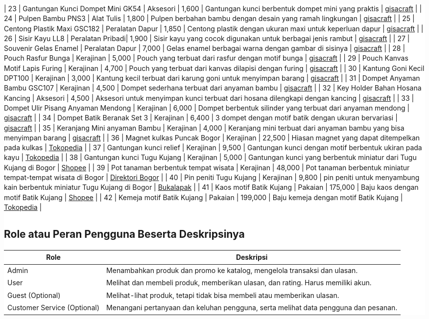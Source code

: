 | 23 | Gantungan Kunci Dompet Mini GK54 | Aksesori   | 1,600      | Gantungan kunci berbentuk dompet mini yang praktis                                         | [gisacraft](https://www.gisacraft.com/product-tag/souvenir-murah-bogor/)   |
| 24 | Pulpen Bambu PNS3          | Alat Tulis      | 1,800      | Pulpen berbahan bambu dengan desain yang ramah lingkungan                                  | [gisacraft](https://www.gisacraft.com/product-tag/souvenir-murah-bogor/)   |
| 25 | Centong Plastik Maxi GSC182 | Peralatan Dapur | 1,850      | Centong plastik dengan ukuran maxi untuk keperluan dapur                                   | [gisacraft](https://www.gisacraft.com/product-tag/souvenir-murah-bogor/)   |
| 26 | Sisir Kayu LL8             | Peralatan Pribadi| 1,900     | Sisir kayu yang cocok digunakan untuk berbagai jenis rambut                                | [gisacraft](https://www.gisacraft.com/product-tag/souvenir-murah-bogor/)   |
| 27 | Souvenir Gelas Enamel  | Peralatan Dapur    | 7,000        | Gelas enamel berbagai warna dengan gambar di sisinya                                 | [gisacraft](https://www.gisacraft.com/product/souvenir-gelas-enamel-warna-warni-gsc170/) |
| 28 | Pouch Rasfur Bunga     | Kerajinan          | 5,000       | Pouch yang terbuat dari rasfur dengan motif bunga                                      | [gisacraft](https://www.gisacraft.com/product/souvenir-pouch-rasfur-bunga-dpt91/) |
| 29 | Pouch Kanvas Motif Lapis Furing | Kerajinan | 4,700       | Pouch yang terbuat dari kanvas dilapisi dengan furing                                  | [gisacraft](https://www.gisacraft.com/product/souvenir-pouch-kanvas-motif-lapis-furing-pv11/) |
| 30 | Kantung Goni Kecil DPT100   | Kerajinan     | 3,000       | Kantung kecil terbuat dari karung goni untuk menyimpan barang                          | [gisacraft](https://www.gisacraft.com/product/souvenir-kantung-goni-kecil-dpt100/) |
| 31 | Dompet Anyaman Bambu GSC107 | Kerajinan     | 4,500       | Dompet sederhana terbuat dari anyaman bambu                                            | [gisacraft](https://www.gisacraft.com/product/souvenir-dompet-anyaman-bambu-gsc107/) |
| 32 | Key Holder Bahan Hosana Kancing | Aksesori  | 4,500       | Aksesori untuk menyimpan kunci terbuat dari hosana dilengkapi dengan kancing           | [gisacraft](https://www.gisacraft.com/product/gsc76/) |
| 33 | Dompet Ulir Pisang Anyaman Mendong | Kerajinan | 6,000    | Dompet berbentuk silinder yang terbuat dari anyaman mendong                            | [gisacraft](https://www.gisacraft.com/product/souvenir-dompet-ulir-pisang-anyaman-mendong-dpt104/) |
| 34 | Dompet Batik Beranak Set 3  | Kerajinan     | 6,400       | 3 dompet dengan motif batik dengan ukuran bervariasi                                   | [gisacraft](https://www.gisacraft.com/product/souvenir-dompet-batik-beranak-set-3-dpt99/) |
| 35 | Keranjang Mini anyaman Bambu | Kerajinan    | 4,000       | Keranjang mini terbuat dari anyaman bambu yang bisa menyimpan barang                   | [gisacraft](https://www.gisacraft.com/product-tag/souvenir-murah-bogor/page/10/) |
| 36 | Magnet kulkas Puncak Bogor | Kerajinan    | 22,500       | Hiasan magnet yang dapat ditempelkan pada kulkas                   | [Tokopedia]([https://www.gisacraft.com/product-tag/souvenir-murah-bogor/page/10/](https://www.tokopedia.com/novelty/souvenir-magnet-kulkas-puncak-bogor-jawa-barat-oleh-negara-indonesia?extParam=ivf%3Dfalse%26keyword%3Dsouvenir+bogor%26search_id%3D20241009160408E0DEFCAD37E2903E38UR%26src%3Dsearch&refined=true)) |
| 37 | Gantungan kunci relief  | Kerajinan    | 9,500       | Gantungan kunci dengan motif berbentuk ukiran pada kayu                   | [Tokopedia](https://www.tokopedia.com/najlaasouvenir/gantungan-kunci-khas-bogor-souvenir-khas-bogor?extParam=cmp%3D1%26ivf%3Dfalse%26keyword%3Dgantungan+kunci+bogor%26search_id%3D2024100916094966E76E8D419CA123688Y%26src%3Dsearch) |
| 38 | Gantungan kunci Tugu Kujang | Kerajinan    | 5,000       | Gantungan kunci yang berbentuk miniatur dari Tugu Kujang di Bogor                   | [Shopee](https://shopee.co.id/gantungan-kunci-tugu-kujang-bogor-i.279920477.14098230652) |
| 39 | Pot tanaman berbentuk tempat wisata | Kerajinan    | 48,000       | Pot tanaman berbentuk miniatur tempat-tempat wisata di Bogor                   | [Direktori Bogor](http://direktori.kotabogor.go.id/index.php/situs/wisatacend) |
| 40 | Pin peniti Tugu Kujang | Kerajinan    | 9,800       | pin peniti untuk menyambung kain berbentuk miniatur Tugu Kujang di Bogor                   | [Bukalapak](https://m.bukalapak.com/products/s/kujang-pin-kujang-khas-bogor) |
| 41 | Kaos motif Batik Kujang | Pakaian    | 175,000       | Baju kaos dengan motif Batik Kujang                   | [Shopee](https://shopee.co.id/BATIK-TRADISIKU-Kaos-Batik-Bogor-Kujang-Kijang-i.31828090.3976076338) |
| 42 | Kemeja motif Batik Kujang | Pakaian    | 199,000       | Baju kemeja dengan motif Batik Kujang                   | [Tokopedia]([https://www.gisacraft.com/product-tag/souvenir-murah-bogor/page/10/](https://www.tokopedia.com/batikarkanza1/batik-arkanza-motif-adinata-pendek-kemeja-batik-premium-pria-pendek-xl-809ee?extParam=ivf%3Dfalse&src=topads)) |

## Role atau Peran Pengguna Beserta Deskripsinya
| **Role**                    | **Deskripsi**                                                                       |
|-----------------------------|-------------------------------------------------------------------------------------|
| Admin                       | Menambahkan produk dan promo ke katalog, mengelola transaksi dan ulasan.            |
| User                        | Melihat dan membeli produk, memberikan ulasan, dan rating. Harus memiliki akun.     |
| Guest (Optional)            | Melihat-lihat produk, tetapi tidak bisa membeli atau memberikan ulasan.             |
| Customer Service (Optional) | Menangani pertanyaan dan keluhan pengguna, serta melihat data pengguna dan pesanan. |
